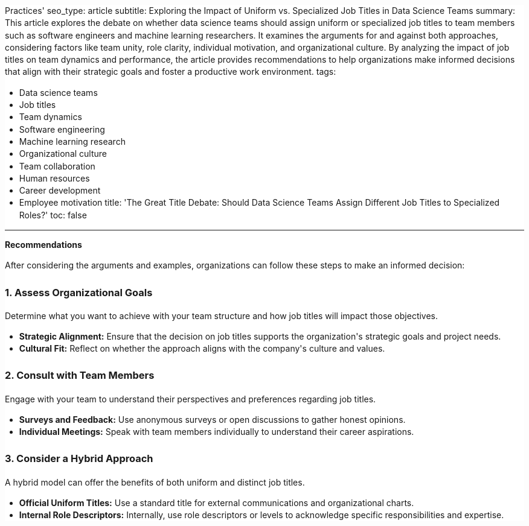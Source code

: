  Practices'
seo_type: article
subtitle: Exploring the Impact of Uniform vs. Specialized Job Titles in Data Science
  Teams
summary: This article explores the debate on whether data science teams should assign
  uniform or specialized job titles to team members such as software engineers and
  machine learning researchers. It examines the arguments for and against both approaches,
  considering factors like team unity, role clarity, individual motivation, and organizational
  culture. By analyzing the impact of job titles on team dynamics and performance,
  the article provides recommendations to help organizations make informed decisions
  that align with their strategic goals and foster a productive work environment.
tags:
- Data science teams
- Job titles
- Team dynamics
- Software engineering
- Machine learning research
- Organizational culture
- Team collaboration
- Human resources
- Career development
- Employee motivation
title: 'The Great Title Debate: Should Data Science Teams Assign Different Job Titles
  to Specialized Roles?'
toc: false
---

**Recommendations**

After considering the arguments and examples, organizations can follow these steps to make an informed decision:

### 1. Assess Organizational Goals

Determine what you want to achieve with your team structure and how job titles will impact those objectives.

- **Strategic Alignment:** Ensure that the decision on job titles supports the organization's strategic goals and project needs.
- **Cultural Fit:** Reflect on whether the approach aligns with the company's culture and values.

### 2. Consult with Team Members

Engage with your team to understand their perspectives and preferences regarding job titles.

- **Surveys and Feedback:** Use anonymous surveys or open discussions to gather honest opinions.
- **Individual Meetings:** Speak with team members individually to understand their career aspirations.

### 3. Consider a Hybrid Approach

A hybrid model can offer the benefits of both uniform and distinct job titles.

- **Official Uniform Titles:** Use a standard title for external communications and organizational charts.
- **Internal Role Descriptors:** Internally, use role descriptors or levels to acknowledge specific responsibilities and expertise.

